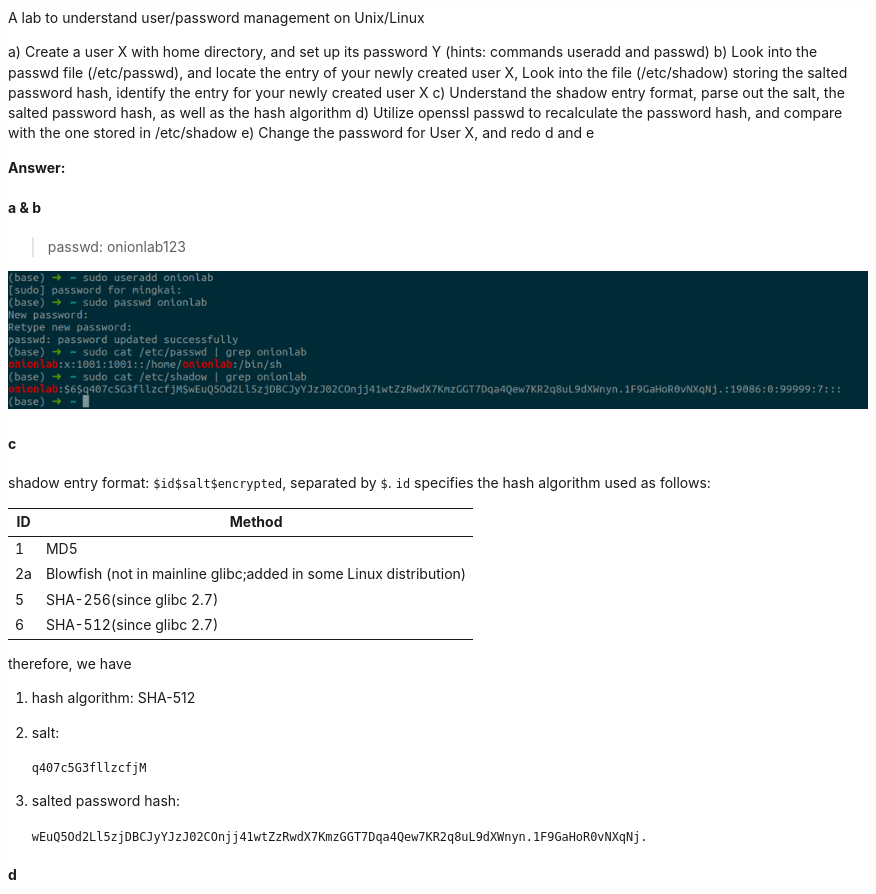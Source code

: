 A lab to understand user/password management on Unix/Linux

a) Create a user X with home directory, and set up its password Y (hints: commands useradd and passwd)
b) Look into the passwd file (/etc/passwd), and locate the entry of your newly created user X, Look into the file (/etc/shadow) storing the salted password hash, identify the entry for your newly created user X
c) Understand the shadow entry format, parse out the salt, the salted password hash, as well as the hash algorithm
d) Utilize openssl passwd to recalculate the password hash, and compare with the one stored in /etc/shadow
e) Change the password for User X, and redo d and e

**Answer:**

#### a & b

> passwd: onionlab123

![](./figs/adduser.png)

#### c

shadow entry format: `$id$salt$encrypted`, separated by `$`. `id` specifies the hash algorithm used as follows:

| ID   | Method                                                       |
| ---- | ------------------------------------------------------------ |
| 1    | MD5                                                          |
| 2a   | Blowfish (not in mainline glibc;added in some Linux distribution) |
| 5    | SHA-256(since glibc 2.7)                                     |
| 6    | SHA-512(since glibc 2.7)                                     |

therefore, we have

1. hash algorithm: SHA-512

2. salt:

   `q407c5G3fllzcfjM`

3. salted password hash: 

   `wEuQ5Od2Ll5zjDBCJyYJzJ02COnjj41wtZzRwdX7KmzGGT7Dqa4Qew7KR2q8uL9dXWnyn.1F9GaHoR0vNXqNj.`

#### d
